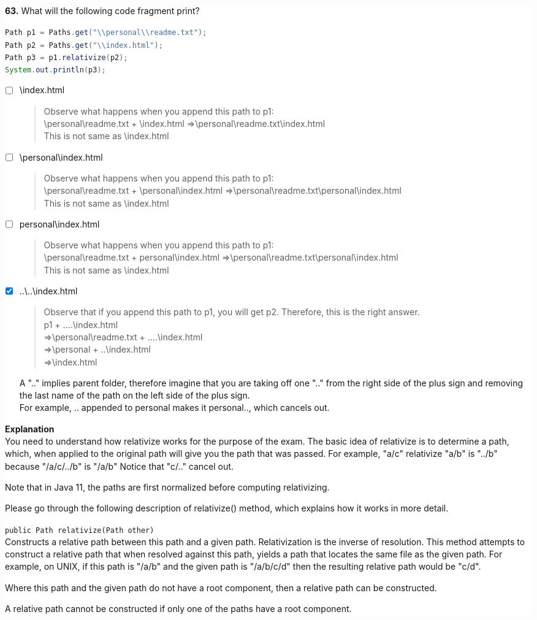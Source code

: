 
**63.**
What will the following code fragment print?  

```java
Path p1 = Paths.get("\\personal\\readme.txt");
Path p2 = Paths.get("\\index.html");
Path p3 = p1.relativize(p2);
System.out.println(p3);
```

- [ ] \index.html  
  > Observe what happens when you append this path to p1:  
  > \personal\readme.txt + \index.html =>\personal\readme.txt\index.html  
  > This is not same as \index.html  
- [ ] \personal\index.html  
  > Observe what happens when you append this path to p1:  
  > \personal\readme.txt + \personal\index.html =>\personal\readme.txt\\personal\index.html  
  > This is not same as \index.html  
- [ ] personal\index.html  
  > Observe what happens when you append this path to p1:  
  > \personal\readme.txt + personal\index.html =>\personal\readme.txt\personal\index.html  
  > This is not same as \index.html  
- [x] ..\\..\index.html  
  > Observe that if you append this path to p1, you will get p2. Therefore, this is the right answer.  
  > p1 + ..\..\index.html  
  > =>\personal\readme.txt + ..\..\index.html  
  > =>\personal + ..\index.html  
  > =>\index.html  
  
  A ".." implies parent folder, therefore imagine that you are taking off one ".." from the right side of the plus sign and removing the last name of the path on the left side of the plus sign.  
  For example, .. appended to personal makes it personal\.., which cancels out.  

**Explanation**  
You need to understand how relativize works for the purpose of the exam. The basic idea of relativize is to determine a path, which, when applied to the original path will give you the path that was passed. For example, "a/c" relativize "a/b"  is "../b" because "/a/c/../b" is "/a/b" Notice that  "c/.." cancel out.  

Note that in Java 11, the paths are first normalized before computing relativizing.  

Please go through the following description of relativize() method, which explains how it works in more detail.  

`public Path relativize(Path other)`  
Constructs a relative path between this path and a given path. Relativization is the inverse of resolution. This method attempts to construct a relative path that when resolved against this path, yields a path that locates the same file as the given path. For example, on UNIX, if this path is "/a/b" and the given path is "/a/b/c/d" then the resulting relative path would be "c/d".  

Where this path and the given path do not have a root component, then a relative path can be constructed.  

A relative path cannot be constructed if only one of the paths have a root component.  
